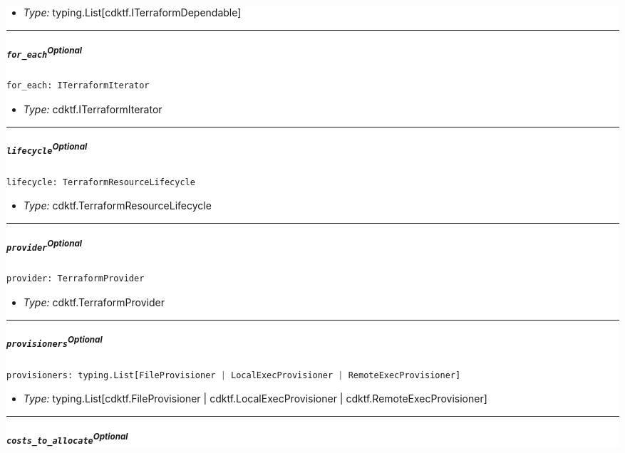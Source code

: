 - *Type:* typing.List[cdktf.ITerraformDependable]

---

##### `for_each`<sup>Optional</sup> <a name="for_each" id="@cdktf/provider-datadog.dataDatadogCustomAllocationRule.DataDatadogCustomAllocationRuleConfig.property.forEach"></a>

```python
for_each: ITerraformIterator
```

- *Type:* cdktf.ITerraformIterator

---

##### `lifecycle`<sup>Optional</sup> <a name="lifecycle" id="@cdktf/provider-datadog.dataDatadogCustomAllocationRule.DataDatadogCustomAllocationRuleConfig.property.lifecycle"></a>

```python
lifecycle: TerraformResourceLifecycle
```

- *Type:* cdktf.TerraformResourceLifecycle

---

##### `provider`<sup>Optional</sup> <a name="provider" id="@cdktf/provider-datadog.dataDatadogCustomAllocationRule.DataDatadogCustomAllocationRuleConfig.property.provider"></a>

```python
provider: TerraformProvider
```

- *Type:* cdktf.TerraformProvider

---

##### `provisioners`<sup>Optional</sup> <a name="provisioners" id="@cdktf/provider-datadog.dataDatadogCustomAllocationRule.DataDatadogCustomAllocationRuleConfig.property.provisioners"></a>

```python
provisioners: typing.List[FileProvisioner | LocalExecProvisioner | RemoteExecProvisioner]
```

- *Type:* typing.List[cdktf.FileProvisioner | cdktf.LocalExecProvisioner | cdktf.RemoteExecProvisioner]

---

##### `costs_to_allocate`<sup>Optional</sup> <a name="costs_to_allocate" id="@cdktf/provider-datadog.dataDatadogCustomAllocationRule.DataDatadogCustomAllocationRuleConfig.property.costsToAllocate"></a>
